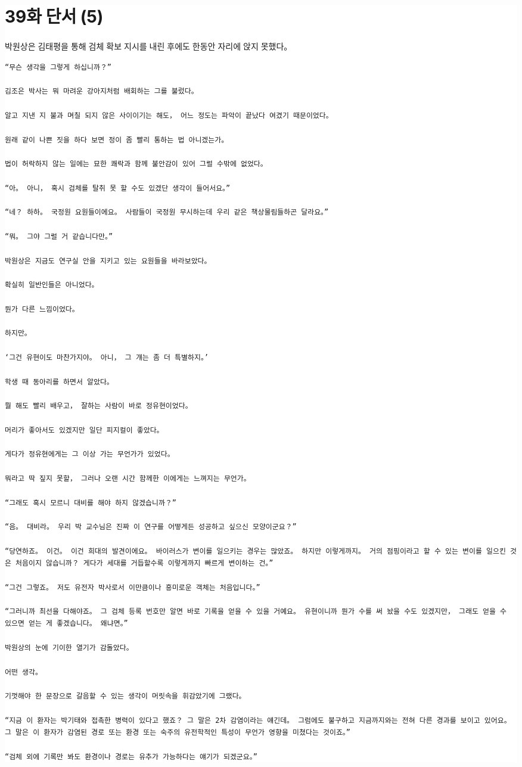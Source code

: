 # 39화 단서 (5)

박원상은 김태평을 통해 검체 확보 지시를 내린 후에도 한동안 자리에 앉지 못했다。

	“무슨 생각을 그렇게 하십니까？”

	김조은 박사는 뭐 마려운 강아지처럼 배회하는 그를 불렀다。

	알고 지낸 지 불과 며칠 되지 않은 사이이기는 해도， 어느 정도는 파악이 끝났다 여겼기 때문이었다。

	원래 같이 나쁜 짓을 하다 보면 정이 좀 빨리 통하는 법 아니겠는가。

	법이 허락하지 않는 일에는 묘한 쾌락과 함께 불안감이 있어 그럴 수밖에 없었다。

	“아。 아니， 혹시 검체를 탈취 못 할 수도 있겠단 생각이 들어서요。”

	“네？ 하하。 국정원 요원들이에요。 사람들이 국정원 무시하는데 우리 같은 책상물림들하곤 달라요。”

	“뭐。 그야 그럴 거 같습니다만。”

	박원상은 지금도 연구실 안을 지키고 있는 요원들을 바라보았다。

	확실히 일반인들은 아니었다。

	뭔가 다른 느낌이었다。

	하지만。

	‘그건 유현이도 마찬가지야。 아니， 그 걔는 좀 더 특별하지。’

	학생 때 동아리를 하면서 알았다。

	뭘 해도 빨리 배우고， 잘하는 사람이 바로 정유현이었다。

	머리가 좋아서도 있겠지만 일단 피지컬이 좋았다。

	게다가 정유현에게는 그 이상 가는 무언가가 있었다。

	뭐라고 딱 짚지 못할， 그러나 오랜 시간 함께한 이에게는 느껴지는 무언가。

	“그래도 혹시 모르니 대비를 해야 하지 않겠습니까？”

	“음。 대비라。 우리 박 교수님은 진짜 이 연구를 어떻게든 성공하고 싶으신 모양이군요？”

	“당연하죠。 이건。 이건 희대의 발견이에요。 바이러스가 변이를 일으키는 경우는 많았죠。 하지만 이렇게까지。 거의 점핑이라고 할 수 있는 변이를 일으킨 것은 처음이지 않습니까？ 게다가 세대를 거듭할수록 이렇게까지 빠르게 변이하는 건。”

	“그건 그렇죠。 저도 유전자 박사로서 이만큼이나 흥미로운 객체는 처음입니다。”

	“그러니까 최선을 다해야죠。 그 검체 등록 번호만 알면 바로 기록을 얻을 수 있을 거예요。 유현이니까 뭔가 수를 써 놨을 수도 있겠지만， 그래도 얻을 수 있으면 얻는 게 좋겠습니다。 왜냐면。”

	박원상의 눈에 기이한 열기가 감돌았다。

	어떤 생각。

	기껏해야 한 문장으로 갈음할 수 있는 생각이 머릿속을 휘감았기에 그랬다。

	“지금 이 환자는 박기태와 접촉한 병력이 있다고 했죠？ 그 말은 2차 감염이라는 얘긴데。 그럼에도 불구하고 지금까지와는 전혀 다른 경과를 보이고 있어요。 그 말은 이 환자가 감염된 경로 또는 환경 또는 숙주의 유전학적인 특성이 무언가 영향을 미쳤다는 것이죠。”

	“검체 외에 기록만 봐도 환경이나 경로는 유추가 가능하다는 얘기가 되겠군요。”
